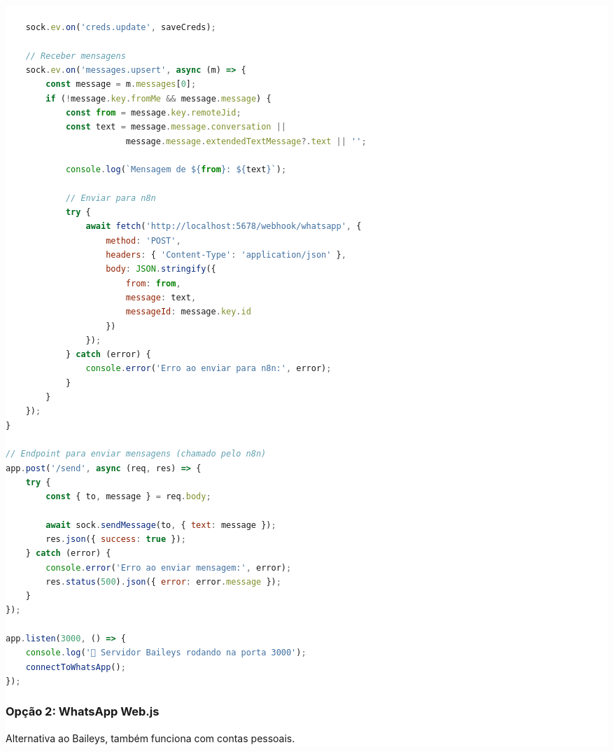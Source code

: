 ```javascript

    sock.ev.on('creds.update', saveCreds);

    // Receber mensagens
    sock.ev.on('messages.upsert', async (m) => {
        const message = m.messages[0];
        if (!message.key.fromMe && message.message) {
            const from = message.key.remoteJid;
            const text = message.message.conversation || 
                        message.message.extendedTextMessage?.text || '';
            
            console.log(`Mensagem de ${from}: ${text}`);
            
            // Enviar para n8n
            try {
                await fetch('http://localhost:5678/webhook/whatsapp', {
                    method: 'POST',
                    headers: { 'Content-Type': 'application/json' },
                    body: JSON.stringify({
                        from: from,
                        message: text,
                        messageId: message.key.id
                    })
                });
            } catch (error) {
                console.error('Erro ao enviar para n8n:', error);
            }
        }
    });
}

// Endpoint para enviar mensagens (chamado pelo n8n)
app.post('/send', async (req, res) => {
    try {
        const { to, message } = req.body;
        
        await sock.sendMessage(to, { text: message });
        res.json({ success: true });
    } catch (error) {
        console.error('Erro ao enviar mensagem:', error);
        res.status(500).json({ error: error.message });
    }
});

app.listen(3000, () => {
    console.log('🚀 Servidor Baileys rodando na porta 3000');
    connectToWhatsApp();
});
```

### Opção 2: WhatsApp Web.js
Alternativa ao Baileys, também funciona com contas pessoais.

